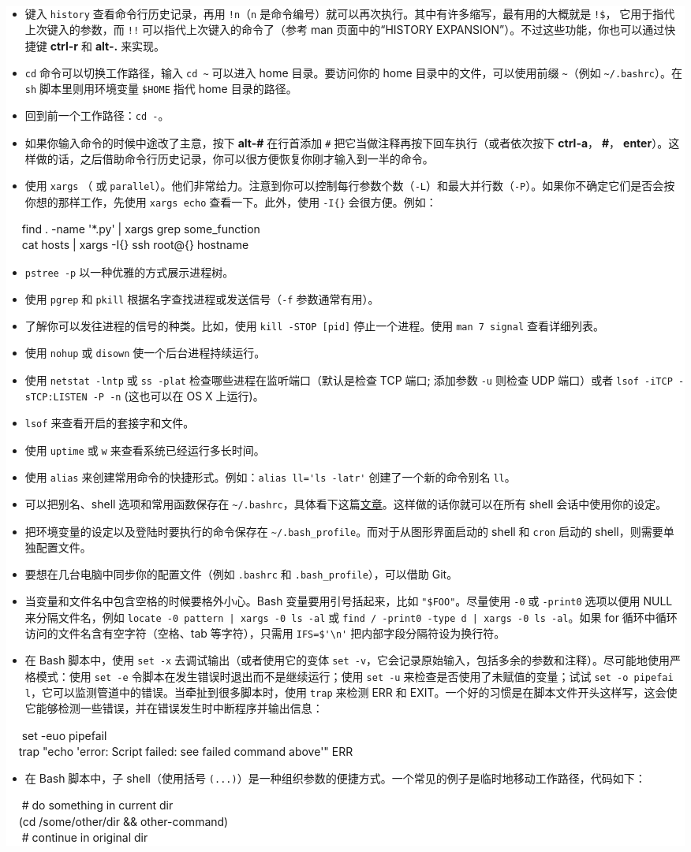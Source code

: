 - 键入 `history` 查看命令行历史记录，再用 `!n`（`n` 是命令编号）就可以再次执行。其中有许多缩写，最有用的大概就是 `!$`， 它用于指代上次键入的参数，而 `!!` 可以指代上次键入的命令了（参考 man 页面中的“HISTORY EXPANSION”）。不过这些功能，你也可以通过快捷键 **ctrl-r** 和 **alt-.** 来实现。
    
- `cd` 命令可以切换工作路径，输入 `cd ~` 可以进入 home 目录。要访问你的 home 目录中的文件，可以使用前缀 `~`（例如 `~/.bashrc`）。在 `sh` 脚本里则用环境变量 `$HOME` 指代 home 目录的路径。
    
- 回到前一个工作路径：`cd -`。
    
- 如果你输入命令的时候中途改了主意，按下 **alt-#** 在行首添加 `#` 把它当做注释再按下回车执行（或者依次按下 **ctrl-a**， **#**， **enter**）。这样做的话，之后借助命令行历史记录，你可以很方便恢复你刚才输入到一半的命令。
    
- 使用 `xargs` （ 或 `parallel`）。他们非常给力。注意到你可以控制每行参数个数（`-L`）和最大并行数（`-P`）。如果你不确定它们是否会按你想的那样工作，先使用 `xargs echo` 查看一下。此外，使用 `-I{}` 会很方便。例如：
    

      find . -name '*.py' | xargs grep some_function  
      cat hosts | xargs -I{} ssh root@{} hostname

- `pstree -p` 以一种优雅的方式展示进程树。
    
- 使用 `pgrep` 和 `pkill` 根据名字查找进程或发送信号（`-f` 参数通常有用）。
    
- 了解你可以发往进程的信号的种类。比如，使用 `kill -STOP [pid]` 停止一个进程。使用 `man 7 signal` 查看详细列表。
    
- 使用 `nohup` 或 `disown` 使一个后台进程持续运行。
    
- 使用 `netstat -lntp` 或 `ss -plat` 检查哪些进程在监听端口（默认是检查 TCP 端口; 添加参数 `-u` 则检查 UDP 端口）或者 `lsof -iTCP -sTCP:LISTEN -P -n` (这也可以在 OS X 上运行)。
    
- `lsof` 来查看开启的套接字和文件。
    
- 使用 `uptime` 或 `w` 来查看系统已经运行多长时间。
    
- 使用 `alias` 来创建常用命令的快捷形式。例如：`alias ll='ls -latr'` 创建了一个新的命令别名 `ll`。
    
- 可以把别名、shell 选项和常用函数保存在 `~/.bashrc`，具体看下这篇[文章](http://superuser.com/a/183980/7106)。这样做的话你就可以在所有 shell 会话中使用你的设定。
    
- 把环境变量的设定以及登陆时要执行的命令保存在 `~/.bash_profile`。而对于从图形界面启动的 shell 和 `cron` 启动的 shell，则需要单独配置文件。
    
- 要想在几台电脑中同步你的配置文件（例如 `.bashrc` 和 `.bash_profile`），可以借助 Git。
    
- 当变量和文件名中包含空格的时候要格外小心。Bash 变量要用引号括起来，比如 `"$FOO"`。尽量使用 `-0` 或 `-print0` 选项以便用 NULL 来分隔文件名，例如 `locate -0 pattern | xargs -0 ls -al` 或 `find / -print0 -type d | xargs -0 ls -al`。如果 for 循环中循环访问的文件名含有空字符（空格、tab 等字符），只需用 `IFS=$'\n'` 把内部字段分隔符设为换行符。
    
- 在 Bash 脚本中，使用 `set -x` 去调试输出（或者使用它的变体 `set -v`，它会记录原始输入，包括多余的参数和注释）。尽可能地使用严格模式：使用 `set -e` 令脚本在发生错误时退出而不是继续运行；使用 `set -u` 来检查是否使用了未赋值的变量；试试 `set -o pipefail`，它可以监测管道中的错误。当牵扯到很多脚本时，使用 `trap` 来检测 ERR 和 EXIT。一个好的习惯是在脚本文件开头这样写，这会使它能够检测一些错误，并在错误发生时中断程序并输出信息：
    
      set -euo pipefail  
      trap "echo 'error: Script failed: see failed command above'" ERR

- 在 Bash 脚本中，子 shell（使用括号 `(...)`）是一种组织参数的便捷方式。一个常见的例子是临时地移动工作路径，代码如下：
    

      # do something in current dir  
      (cd /some/other/dir && other-command)  
      # continue in original dir
